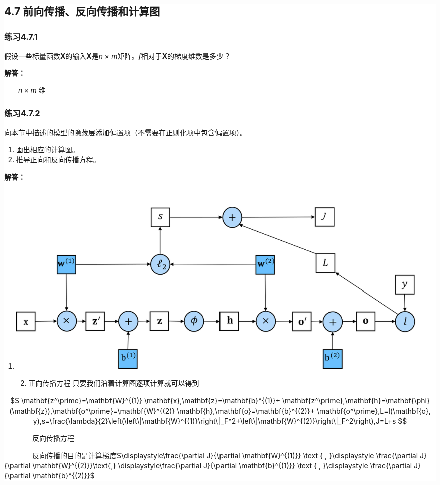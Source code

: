 
## 4.7 前向传播、反向传播和计算图

### 练习4.7.1 

假设一些标量函数$\mathbf{X}$的输入$\mathbf{X}$是$n \times m$矩阵。$f$相对于$\mathbf{X}$的梯度维数是多少？

**解答：** 

&emsp;&emsp;$n \times m$ 维

### 练习4.7.2

向本节中描述的模型的隐藏层添加偏置项（不需要在正则化项中包含偏置项）。

1. 画出相应的计算图。
2. 推导正向和反向传播方程。

**解答：**

&emsp;&emsp;
1. ![计算图](../../images/ch04-7-2-Computational-Graph-of-Forward-Propagation.png)


&emsp;&emsp;
2. 正向传播方程 只要我们沿着计算图逐项计算就可以得到

$$
\mathbf{z^\prime}=\mathbf{W}^{(1)} \mathbf{x},\mathbf{z}=\mathbf{b}^{(1)}+ \mathbf{z^\prime},\mathbf{h}=\mathbf{\phi} (\mathbf{z}),\mathbf{o^\prime}=\mathbf{W}^{(2)} \mathbf{h},\mathbf{o}=\mathbf{b}^{(2)}+ \mathbf{o^\prime},L=l(\mathbf{o}, y),s=\frac{\lambda}{2}\left(\left\|\mathbf{W}^{(1)}\right\|_F^2+\left\|\mathbf{W}^{(2)}\right\|_F^2\right),J=L+s
$$


&emsp;&emsp;&emsp;&emsp;反向传播方程

&emsp;&emsp;&emsp;&emsp;反向传播的目的是计算梯度$\displaystyle\frac{\partial J}{\partial \mathbf{W}^{(1)}} \text { , }\displaystyle \frac{\partial J}{\partial \mathbf{W}^{(2)}}\text{,} \displaystyle\frac{\partial J}{\partial \mathbf{b}^{(1)}} \text { , }\displaystyle \frac{\partial J}{\partial \mathbf{b}^{(2)}}$
